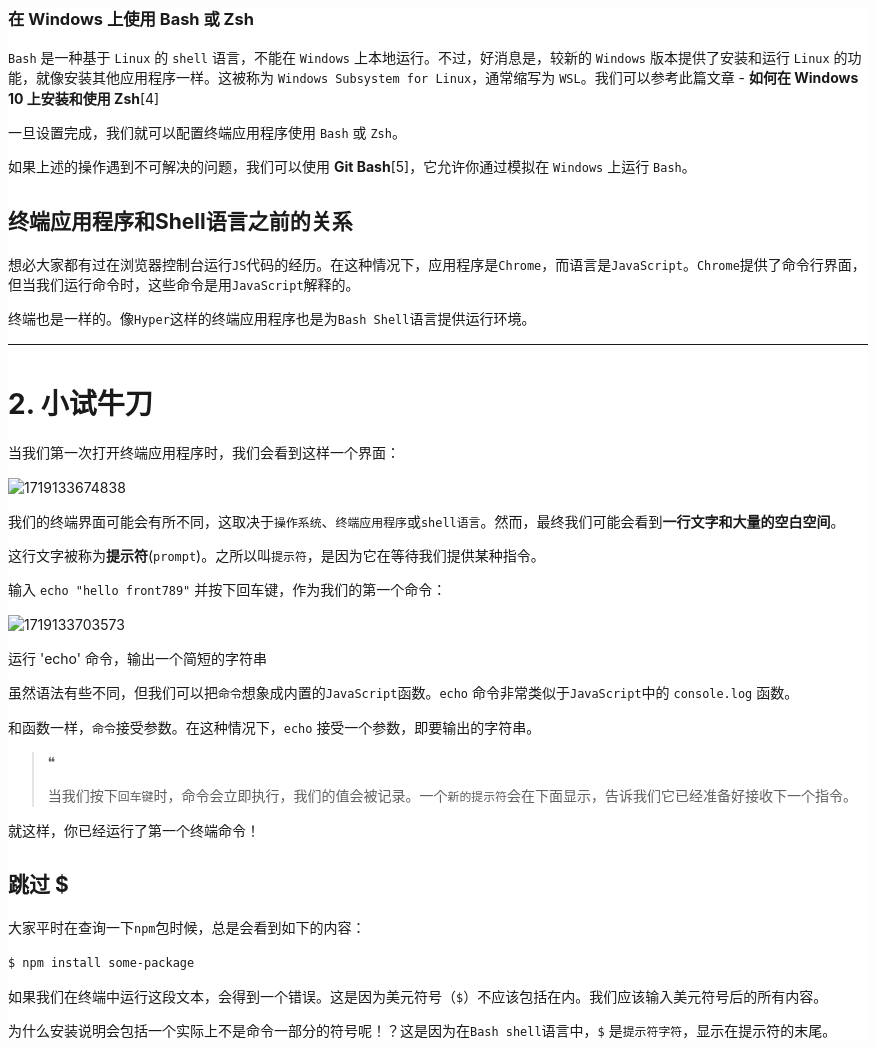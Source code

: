 ### **在 Windows 上使用 Bash 或 Zsh**

`Bash` 是一种基于 `Linux` 的 `shell` 语言，不能在 `Windows` 上本地运行。不过，好消息是，较新的 `Windows` 版本提供了安装和运行 `Linux` 的功能，就像安装其他应用程序一样。这被称为 `Windows Subsystem for Linux`，通常缩写为 `WSL`。我们可以参考此篇文章 - **如何在 Windows 10 上安装和使用 Zsh**[4]

一旦设置完成，我们就可以配置终端应用程序使用 `Bash` 或 `Zsh`。

如果上述的操作遇到不可解决的问题，我们可以使用 **Git Bash**[5]，它允许你通过模拟在 `Windows` 上运行 `Bash`。

## **终端应用程序和Shell语言之前的关系**

想必大家都有过在浏览器控制台运行`JS`代码的经历。在这种情况下，应用程序是`Chrome`，而语言是`JavaScript`。`Chrome`提供了命令行界面，但当我们运行命令时，这些命令是用`JavaScript`解释的。

终端也是一样的。像`Hyper`这样的终端应用程序也是为`Bash Shell`语言提供运行环境。

------

# **2. 小试牛刀**

当我们第一次打开终端应用程序时，我们会看到这样一个界面：

![1719133674838](C:\Users\Administrator\AppData\Roaming\Typora\typora-user-images\1719133674838.png)

我们的终端界面可能会有所不同，这取决于`操作系统`、`终端应用程序`或`shell语言`。然而，最终我们可能会看到**一行文字和大量的空白空间**。

这行文字被称为**提示符**(`prompt`)。之所以叫`提示符`，是因为它在等待我们提供某种指令。

输入 `echo "hello front789"` 并按下回车键，作为我们的第一个命令：

![1719133703573](C:\Users\Administrator\AppData\Roaming\Typora\typora-user-images\1719133703573.png)

运行 'echo' 命令，输出一个简短的字符串

虽然语法有些不同，但我们可以把`命令`想象成内置的`JavaScript`函数。`echo` 命令非常类似于`JavaScript`中的 `console.log` 函数。

和函数一样，`命令`接受参数。在这种情况下，`echo` 接受一个参数，即要输出的字符串。

> ❝
>
> 当我们按下`回车键`时，命令会立即执行，我们的值会被记录。一个`新的提示符`会在下面显示，告诉我们它已经准备好接收下一个指令。

就这样，你已经运行了第一个终端命令！

## **跳过 $**

大家平时在查询一下`npm`包时候，总是会看到如下的内容：

```
$ npm install some-package
```

如果我们在终端中运行这段文本，会得到一个错误。这是因为美元符号（`$`）不应该包括在内。我们应该输入美元符号后的所有内容。

为什么安装说明会包括一个实际上不是命令一部分的符号呢！？这是因为在`Bash shell`语言中，`$` 是`提示符字符`，显示在提示符的末尾。
